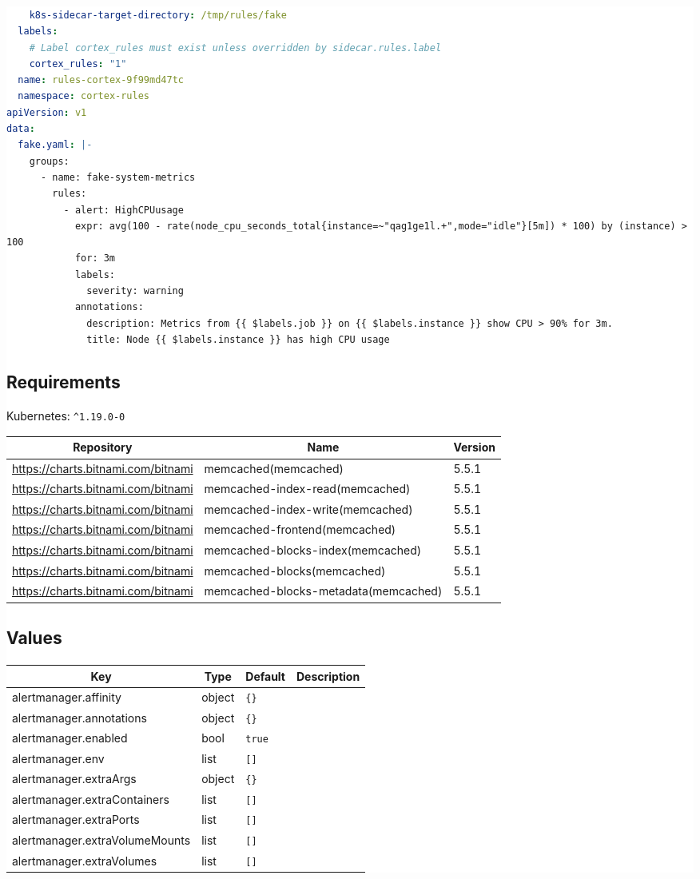 ```yaml
    k8s-sidecar-target-directory: /tmp/rules/fake
  labels:
    # Label cortex_rules must exist unless overridden by sidecar.rules.label
    cortex_rules: "1"
  name: rules-cortex-9f99md47tc
  namespace: cortex-rules
apiVersion: v1
data:
  fake.yaml: |-
    groups:
      - name: fake-system-metrics
        rules:
          - alert: HighCPUusage
            expr: avg(100 - rate(node_cpu_seconds_total{instance=~"qag1ge1l.+",mode="idle"}[5m]) * 100) by (instance) > 100
            for: 3m
            labels:
              severity: warning
            annotations:
              description: Metrics from {{ $labels.job }} on {{ $labels.instance }} show CPU > 90% for 3m.
              title: Node {{ $labels.instance }} has high CPU usage

```

## Requirements

Kubernetes: `^1.19.0-0`

| Repository | Name | Version |
|------------|------|---------|
| https://charts.bitnami.com/bitnami | memcached(memcached) | 5.5.1 |
| https://charts.bitnami.com/bitnami | memcached-index-read(memcached) | 5.5.1 |
| https://charts.bitnami.com/bitnami | memcached-index-write(memcached) | 5.5.1 |
| https://charts.bitnami.com/bitnami | memcached-frontend(memcached) | 5.5.1 |
| https://charts.bitnami.com/bitnami | memcached-blocks-index(memcached) | 5.5.1 |
| https://charts.bitnami.com/bitnami | memcached-blocks(memcached) | 5.5.1 |
| https://charts.bitnami.com/bitnami | memcached-blocks-metadata(memcached) | 5.5.1 |

## Values

| Key | Type | Default | Description |
|-----|------|---------|-------------|
| alertmanager.affinity | object | `{}` |  |
| alertmanager.annotations | object | `{}` |  |
| alertmanager.enabled | bool | `true` |  |
| alertmanager.env | list | `[]` |  |
| alertmanager.extraArgs | object | `{}` |  |
| alertmanager.extraContainers | list | `[]` |  |
| alertmanager.extraPorts | list | `[]` |  |
| alertmanager.extraVolumeMounts | list | `[]` |  |
| alertmanager.extraVolumes | list | `[]` |  |